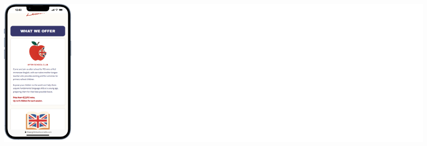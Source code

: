 <img src="readmefiles/devicetesting/public/index.html/iPhone-13-PRO-theenglishstudiocorvetto.com (1).png" height="280" style="object-fit:contain;"/>